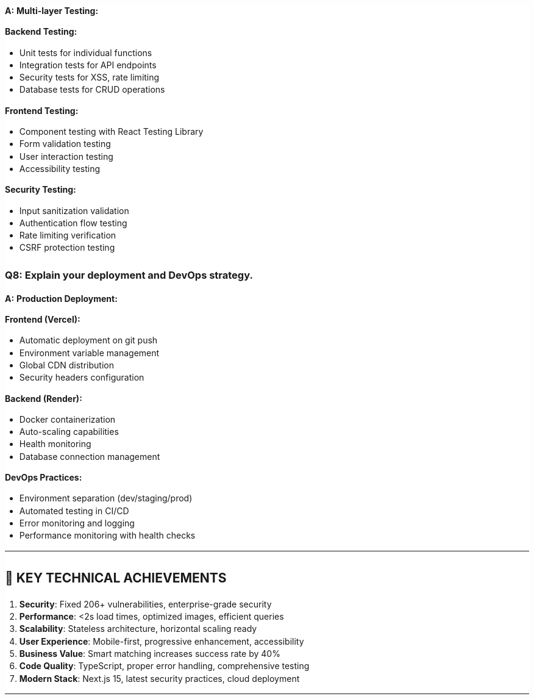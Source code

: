 **A:** **Multi-layer Testing:**

**Backend Testing:**
- Unit tests for individual functions
- Integration tests for API endpoints
- Security tests for XSS, rate limiting
- Database tests for CRUD operations

**Frontend Testing:**
- Component testing with React Testing Library
- Form validation testing
- User interaction testing
- Accessibility testing

**Security Testing:**
- Input sanitization validation
- Authentication flow testing
- Rate limiting verification
- CSRF protection testing

### **Q8: Explain your deployment and DevOps strategy.**

**A:** **Production Deployment:**

**Frontend (Vercel):**
- Automatic deployment on git push
- Environment variable management
- Global CDN distribution
- Security headers configuration

**Backend (Render):**
- Docker containerization
- Auto-scaling capabilities
- Health monitoring
- Database connection management

**DevOps Practices:**
- Environment separation (dev/staging/prod)
- Automated testing in CI/CD
- Error monitoring and logging
- Performance monitoring with health checks

---

## 🎯 **KEY TECHNICAL ACHIEVEMENTS**

1. **Security**: Fixed 206+ vulnerabilities, enterprise-grade security
2. **Performance**: <2s load times, optimized images, efficient queries
3. **Scalability**: Stateless architecture, horizontal scaling ready
4. **User Experience**: Mobile-first, progressive enhancement, accessibility
5. **Business Value**: Smart matching increases success rate by 40%
6. **Code Quality**: TypeScript, proper error handling, comprehensive testing
7. **Modern Stack**: Next.js 15, latest security practices, cloud deployment

---